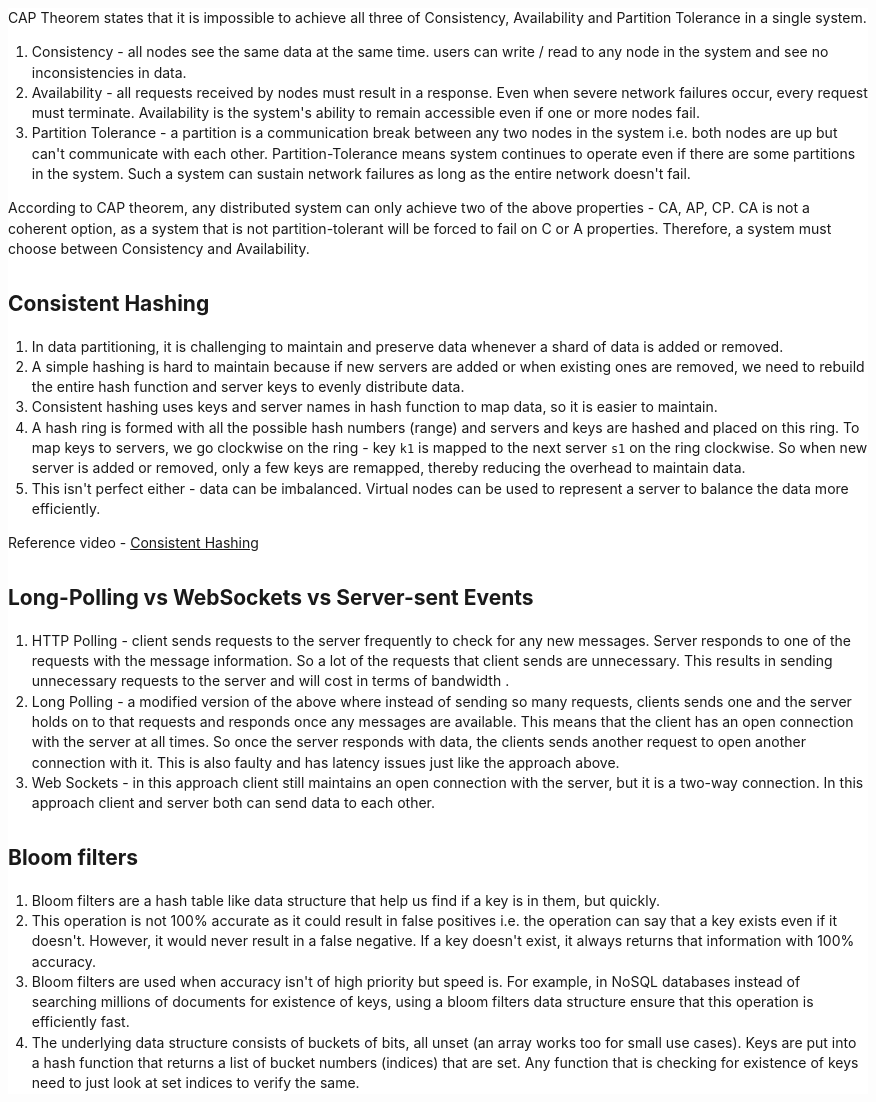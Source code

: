 CAP Theorem states that it is impossible to achieve all three of  Consistency, Availability and Partition Tolerance in a single system.

1. Consistency - all nodes see the same data at the same time. users can write / read to any node in the system and see no inconsistencies in data.
2. Availability - all requests received by nodes must result in a response. Even when severe network failures occur, every request must terminate. Availability is the system's ability to remain accessible even if one or more nodes fail.
3. Partition Tolerance - a partition is a communication break between any two nodes in the system i.e. both nodes are up but can't communicate with each other. Partition-Tolerance means system continues to operate even if there are some partitions in the system. Such a system can sustain network failures as long as the entire network doesn't fail.

According to CAP theorem, any distributed system can only achieve two of the above properties - CA, AP, CP. CA is not a coherent option, as a system that is not partition-tolerant will be forced to fail on C or A properties. Therefore, a system must choose between Consistency and Availability.

## Consistent Hashing

1. In data partitioning, it is challenging to maintain and preserve data whenever a shard of data is added or removed.
2. A simple hashing is hard to maintain because if new servers are added or when existing ones are removed, we need to rebuild the entire hash function and server keys to evenly distribute data.
3. Consistent hashing uses keys and server names in hash function to map data, so it is easier to maintain.
4. A hash ring is formed with all the possible hash numbers (range) and servers and keys are hashed and placed on this ring. To map keys to servers, we go clockwise on the ring - key `k1` is mapped to the next server `s1` on the ring clockwise. So when new server is added or removed, only a few keys are remapped, thereby reducing the overhead to maintain data.
5. This isn't perfect either - data can be imbalanced. Virtual nodes can be used to represent a server to balance the data more efficiently.

Reference video - [Consistent Hashing](https://www.youtube.com/watch?v=UF9Iqmg94tk)

## Long-Polling vs WebSockets vs Server-sent Events

1. HTTP Polling - client sends requests to the server frequently to check for any new messages. Server responds to one of the requests with the message information. So a lot of the requests that client sends are unnecessary. This results in sending unnecessary requests to the server and will cost in terms of bandwidth .
2. Long Polling - a modified version of the above where instead of sending so many requests, clients sends one and the server holds on to that requests and responds once any messages are available. This means that the client has an open connection with the server at all times. So once the server responds with data, the clients sends another request to open another connection with it. This is also faulty and has latency issues just like the approach above.
3. Web Sockets - in this approach client still maintains an open connection with the server, but it is a two-way connection. In this approach client and server both can send data to each other.

## Bloom filters

1. Bloom filters are a hash table like data structure that help us find if a key is in them, but quickly.
2. This operation is not 100% accurate as it could result in false positives i.e. the operation can say that a key exists even if it doesn't. However, it would never result in a false negative. If a key doesn't exist, it always returns that information with 100% accuracy.
3. Bloom filters are used when accuracy isn't of high priority but speed is. For example, in NoSQL databases instead of searching millions of documents for existence of keys, using a bloom filters data structure ensure that this operation is efficiently fast.
4. The underlying data structure consists of buckets of bits, all unset (an array works too for small use cases). Keys are put into a hash function that returns a list of bucket numbers (indices) that are set. Any function that is checking for existence of keys need to just look at set indices to verify the same.
